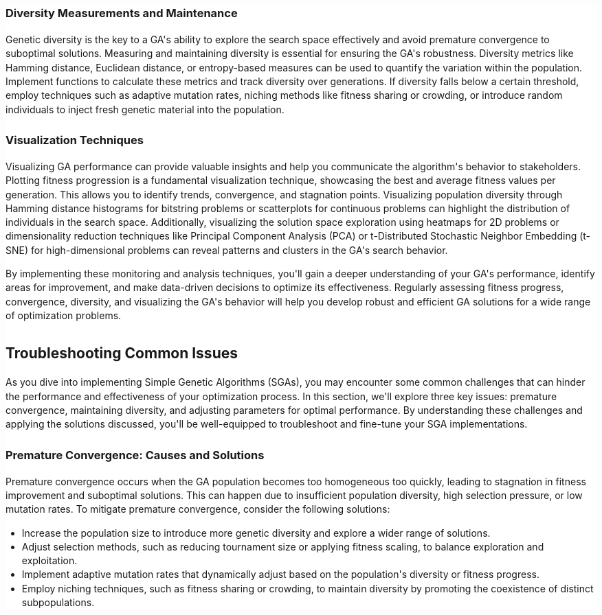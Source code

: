 ### Diversity Measurements and Maintenance

Genetic diversity is the key to a GA's ability to explore the search space effectively and avoid premature convergence to suboptimal solutions. Measuring and maintaining diversity is essential for ensuring the GA's robustness. Diversity metrics like Hamming distance, Euclidean distance, or entropy-based measures can be used to quantify the variation within the population. Implement functions to calculate these metrics and track diversity over generations. If diversity falls below a certain threshold, employ techniques such as adaptive mutation rates, niching methods like fitness sharing or crowding, or introduce random individuals to inject fresh genetic material into the population.

### Visualization Techniques

Visualizing GA performance can provide valuable insights and help you communicate the algorithm's behavior to stakeholders. Plotting fitness progression is a fundamental visualization technique, showcasing the best and average fitness values per generation. This allows you to identify trends, convergence, and stagnation points. Visualizing population diversity through Hamming distance histograms for bitstring problems or scatterplots for continuous problems can highlight the distribution of individuals in the search space. Additionally, visualizing the solution space exploration using heatmaps for 2D problems or dimensionality reduction techniques like Principal Component Analysis (PCA) or t-Distributed Stochastic Neighbor Embedding (t-SNE) for high-dimensional problems can reveal patterns and clusters in the GA's search behavior.

By implementing these monitoring and analysis techniques, you'll gain a deeper understanding of your GA's performance, identify areas for improvement, and make data-driven decisions to optimize its effectiveness. Regularly assessing fitness progress, convergence, diversity, and visualizing the GA's behavior will help you develop robust and efficient GA solutions for a wide range of optimization problems.




## Troubleshooting Common Issues

As you dive into implementing Simple Genetic Algorithms (SGAs), you may encounter some common challenges that can hinder the performance and effectiveness of your optimization process. In this section, we'll explore three key issues: premature convergence, maintaining diversity, and adjusting parameters for optimal performance. By understanding these challenges and applying the solutions discussed, you'll be well-equipped to troubleshoot and fine-tune your SGA implementations.

### Premature Convergence: Causes and Solutions

Premature convergence occurs when the GA population becomes too homogeneous too quickly, leading to stagnation in fitness improvement and suboptimal solutions. This can happen due to insufficient population diversity, high selection pressure, or low mutation rates. To mitigate premature convergence, consider the following solutions:

- Increase the population size to introduce more genetic diversity and explore a wider range of solutions.
- Adjust selection methods, such as reducing tournament size or applying fitness scaling, to balance exploration and exploitation.
- Implement adaptive mutation rates that dynamically adjust based on the population's diversity or fitness progress.
- Employ niching techniques, such as fitness sharing or crowding, to maintain diversity by promoting the coexistence of distinct subpopulations.
